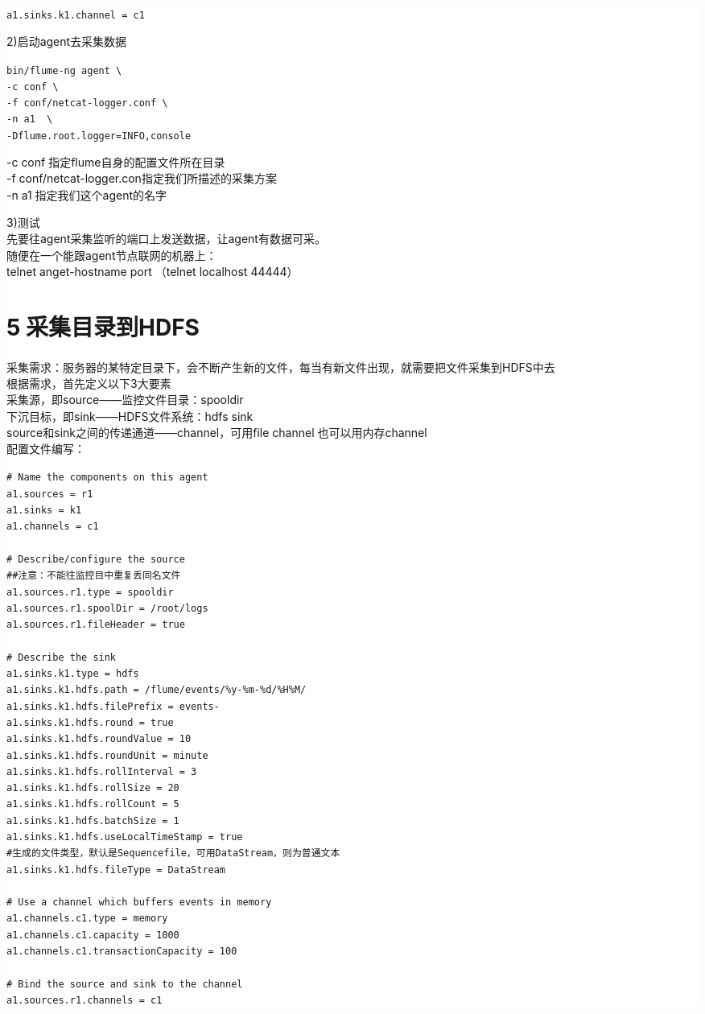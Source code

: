 ```shell
a1.sinks.k1.channel = c1
```

2)启动agent去采集数据  

```shell
bin/flume-ng agent \
-c conf \
-f conf/netcat-logger.conf \
-n a1  \
-Dflume.root.logger=INFO,console
```

-c conf   指定flume自身的配置文件所在目录  
-f conf/netcat-logger.con指定我们所描述的采集方案  
-n a1  指定我们这个agent的名字  

3)测试  
先要往agent采集监听的端口上发送数据，让agent有数据可采。  
随便在一个能跟agent节点联网的机器上：  
telnet anget-hostname  port   （telnet localhost 44444）  

# 5 采集目录到HDFS

采集需求：服务器的某特定目录下，会不断产生新的文件，每当有新文件出现，就需要把文件采集到HDFS中去  
根据需求，首先定义以下3大要素  
采集源，即source——监控文件目录：spooldir  
下沉目标，即sink——HDFS文件系统：hdfs sink  
source和sink之间的传递通道——channel，可用file channel 也可以用内存channel  
配置文件编写：  

```shell
# Name the components on this agent
a1.sources = r1
a1.sinks = k1
a1.channels = c1

# Describe/configure the source
##注意：不能往监控目中重复丢同名文件
a1.sources.r1.type = spooldir
a1.sources.r1.spoolDir = /root/logs
a1.sources.r1.fileHeader = true

# Describe the sink
a1.sinks.k1.type = hdfs
a1.sinks.k1.hdfs.path = /flume/events/%y-%m-%d/%H%M/
a1.sinks.k1.hdfs.filePrefix = events-
a1.sinks.k1.hdfs.round = true
a1.sinks.k1.hdfs.roundValue = 10
a1.sinks.k1.hdfs.roundUnit = minute
a1.sinks.k1.hdfs.rollInterval = 3
a1.sinks.k1.hdfs.rollSize = 20
a1.sinks.k1.hdfs.rollCount = 5
a1.sinks.k1.hdfs.batchSize = 1
a1.sinks.k1.hdfs.useLocalTimeStamp = true
#生成的文件类型，默认是Sequencefile，可用DataStream，则为普通文本
a1.sinks.k1.hdfs.fileType = DataStream

# Use a channel which buffers events in memory
a1.channels.c1.type = memory
a1.channels.c1.capacity = 1000
a1.channels.c1.transactionCapacity = 100

# Bind the source and sink to the channel
a1.sources.r1.channels = c1
```